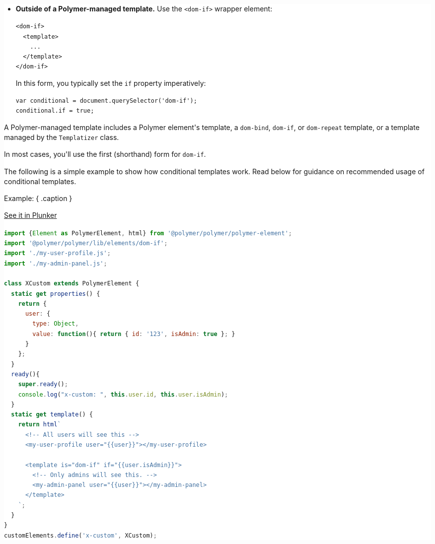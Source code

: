 *   **Outside of a Polymer-managed template.** Use the `<dom-if>` wrapper element:

        <dom-if>
          <template>
            ...
          </template>
        </dom-if>

    In this form, you typically set the `if` property imperatively:

        var conditional = document.querySelector('dom-if');
        conditional.if = true;

A Polymer-managed template includes a Polymer element's template, a `dom-bind`, `dom-if`, or
`dom-repeat` template, or a template managed by the `Templatizer` class.

In most cases, you'll use the first (shorthand) form for `dom-if`.

The following is a simple example to show how conditional templates work. Read below for
guidance on recommended usage of conditional templates.

Example: { .caption }

[See it in Plunker](https://plnkr.co/edit/u1VUAq?p=preview)

```js
import {Element as PolymerElement, html} from '@polymer/polymer/polymer-element';
import '@polymer/polymer/lib/elements/dom-if';
import './my-user-profile.js';
import './my-admin-panel.js';

class XCustom extends PolymerElement {
  static get properties() {
    return {
      user: {
        type: Object,
        value: function(){ return { id: '123', isAdmin: true }; }
      }
    };
  }
  ready(){
    super.ready();
    console.log("x-custom: ", this.user.id, this.user.isAdmin);
  }
  static get template() {
    return html`
      <!-- All users will see this -->
      <my-user-profile user="{{user}}"></my-user-profile>
      
      <template is="dom-if" if="{{user.isAdmin}}">
        <!-- Only admins will see this. -->
        <my-admin-panel user="{{user}}"></my-admin-panel>
      </template>
    `;
  }
}
customElements.define('x-custom', XCustom);
```
